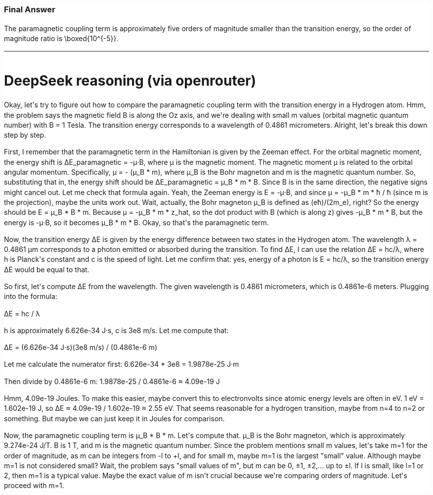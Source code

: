 ### Final Answer
The paramagnetic coupling term is approximately five orders of magnitude smaller than the transition energy, so the order of magnitude ratio is \boxed{10^{-5}}.

---

# DeepSeek reasoning (via openrouter)

Okay, let's try to figure out how to compare the paramagnetic coupling term with the transition energy in a Hydrogen atom. Hmm, the problem says the magnetic field B is along the Oz axis, and we're dealing with small m values (orbital magnetic quantum number) with B = 1 Tesla. The transition energy corresponds to a wavelength of 0.4861 micrometers. Alright, let's break this down step by step.

First, I remember that the paramagnetic term in the Hamiltonian is given by the Zeeman effect. For the orbital magnetic moment, the energy shift is ΔE_paramagnetic = -μ·B, where μ is the magnetic moment. The magnetic moment μ is related to the orbital angular momentum. Specifically, μ = - (μ_B * m), where μ_B is the Bohr magneton and m is the magnetic quantum number. So, substituting that in, the energy shift should be ΔE_paramagnetic = μ_B * m * B. Since B is in the same direction, the negative signs might cancel out. Let me check that formula again. Yeah, the Zeeman energy is E = -μ·B, and since μ = -μ_B * m * ħ / ħ (since m is the projection), maybe the units work out. Wait, actually, the Bohr magneton μ_B is defined as (eħ)/(2m_e), right? So the energy should be E = μ_B * B * m. Because μ = -μ_B * m * z_hat, so the dot product with B (which is along z) gives -μ_B * m * B, but the energy is -μ·B, so it becomes μ_B * m * B. Okay, so that's the paramagnetic term.

Now, the transition energy ΔE is given by the energy difference between two states in the Hydrogen atom. The wavelength λ = 0.4861 μm corresponds to a photon emitted or absorbed during the transition. To find ΔE, I can use the relation ΔE = hc/λ, where h is Planck's constant and c is the speed of light. Let me confirm that: yes, energy of a photon is E = hc/λ, so the transition energy ΔE would be equal to that.

So first, let's compute ΔE from the wavelength. The given wavelength is 0.4861 micrometers, which is 0.4861e-6 meters. Plugging into the formula:

ΔE = hc / λ

h is approximately 6.626e-34 J·s, c is 3e8 m/s. Let me compute that:

ΔE = (6.626e-34 J·s)(3e8 m/s) / (0.4861e-6 m)

Let me calculate the numerator first: 6.626e-34 * 3e8 = 1.9878e-25 J·m

Then divide by 0.4861e-6 m: 1.9878e-25 / 0.4861e-6 ≈ 4.09e-19 J

Hmm, 4.09e-19 Joules. To make this easier, maybe convert this to electronvolts since atomic energy levels are often in eV. 1 eV = 1.602e-19 J, so ΔE ≈ 4.09e-19 / 1.602e-19 ≈ 2.55 eV. That seems reasonable for a hydrogen transition, maybe from n=4 to n=2 or something. But maybe we can just keep it in Joules for comparison.

Now, the paramagnetic coupling term is μ_B * B * m. Let's compute that. μ_B is the Bohr magneton, which is approximately 9.274e-24 J/T. B is 1 T, and m is the magnetic quantum number. Since the problem mentions small m values, let's take m=1 for the order of magnitude, as m can be integers from -l to +l, and for small m, maybe m=1 is the largest "small" value. Although maybe m=1 is not considered small? Wait, the problem says "small values of m", but m can be 0, ±1, ±2,... up to ±l. If l is small, like l=1 or 2, then m=1 is a typical value. Maybe the exact value of m isn't crucial because we're comparing orders of magnitude. Let's proceed with m=1.
